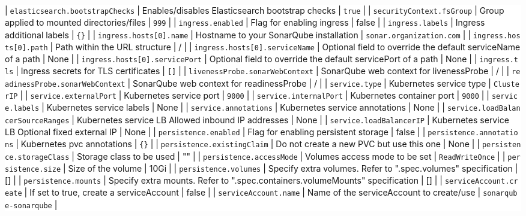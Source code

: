 | `elasticsearch.bootstrapChecks`     | Enables/disables Elasticsearch bootstrap checks                                                                           | `true`                                         |
| `securityContext.fsGroup`           | Group applied to mounted directories/files                                                                                | `999`                                          |
| `ingress.enabled`                   | Flag for enabling ingress                                                                                                 | false                                          |
| `ingress.labels`                    | Ingress additional labels                                                                                                 | `{}`                                           |
| `ingress.hosts[0].name`             | Hostname to your SonarQube installation                                                                                   | `sonar.organization.com`                       |
| `ingress.hosts[0].path`             | Path within the URL structure                                                                                             | /                                              |
| `ingress.hosts[0].serviceName`      | Optional field to override the default serviceName of a path                                                              | None                                           |
| `ingress.hosts[0].servicePort`      | Optional field to override the default servicePort of a path                                                              | None                                           |
| `ingress.tls`                       | Ingress secrets for TLS certificates                                                                                      | `[]`                                           |
| `livenessProbe.sonarWebContext`     | SonarQube web context for livenessProbe                                                                                   | /                                              |
| `readinessProbe.sonarWebContext`    | SonarQube web context for readinessProbe                                                                                  | /                                              |
| `service.type`                      | Kubernetes service type                                                                                                   | `ClusterIP`                                    |
| `service.externalPort`              | Kubernetes service port                                                                                                   | `9000`                                         |
| `service.internalPort`              | Kubernetes container port                                                                                                 | `9000`                                         |
| `service.labels`                    | Kubernetes service labels                                                                                                 | None                                           |
| `service.annotations`               | Kubernetes service annotations                                                                                            | None                                           |
| `service.loadBalancerSourceRanges`  | Kubernetes service LB Allowed inbound IP addresses                                                                        | None                                           |
| `service.loadBalancerIP`            | Kubernetes service LB Optional fixed external IP                                                                          | None                                           |
| `persistence.enabled`               | Flag for enabling persistent storage                                                                                      | false                                          |
| `persistence.annotations`           | Kubernetes pvc annotations                                                                                                | `{}`                                           |
| `persistence.existingClaim`         | Do not create a new PVC but use this one                                                                                  | None                                           |
| `persistence.storageClass`          | Storage class to be used                                                                                                  | ""                                             |
| `persistence.accessMode`            | Volumes access mode to be set                                                                                             | `ReadWriteOnce`                                |
| `persistence.size`                  | Size of the volume                                                                                                        | 10Gi                                           |
| `persistence.volumes`               | Specify extra volumes. Refer to ".spec.volumes" specification                                                             | []                                             |
| `persistence.mounts`                | Specify extra mounts. Refer to ".spec.containers.volumeMounts" specification                                              | []                                             |
| `serviceAccount.create`             | If set to true, create a serviceAccount                                                                                   | false                                          |
| `serviceAccount.name`               | Name of the serviceAccount to create/use                                                                                  | `sonarqube-sonarqube`                          |